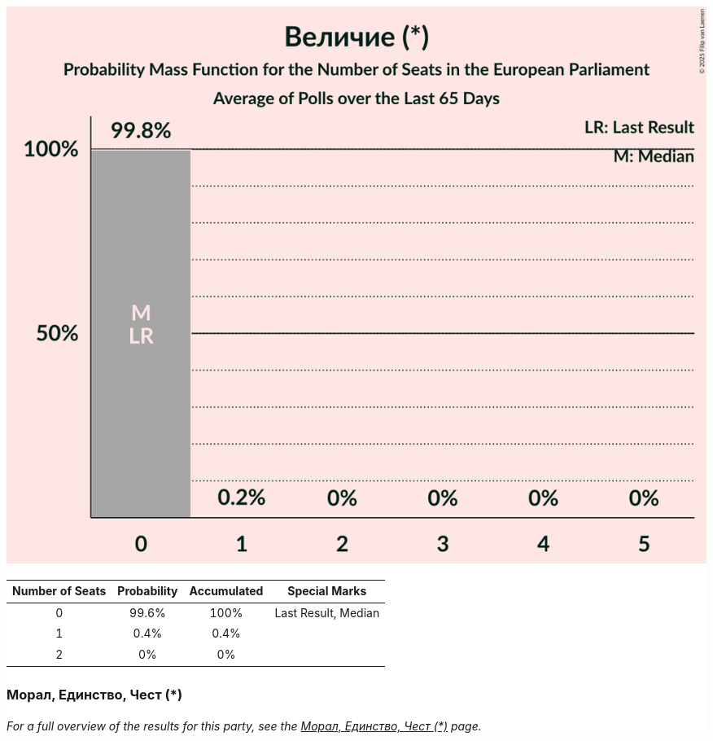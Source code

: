 ![Graph with seats probability mass function not yet produced](average-2025-02-28-seats-pmf-величие.png "Seats Probability Mass Function")

| Number of Seats | Probability | Accumulated | Special Marks |
|:---------------:|:-----------:|:-----------:|:-------------:|
| 0 | 99.6% | 100% | Last Result, Median |
| 1 | 0.4% | 0.4% |  |
| 2 | 0% | 0% |  |

### Морал, Единство, Чест (*)

*For a full overview of the results for this party, see the [Морал, Единство, Чест (*)](party-моралединствочест.html) page.*
